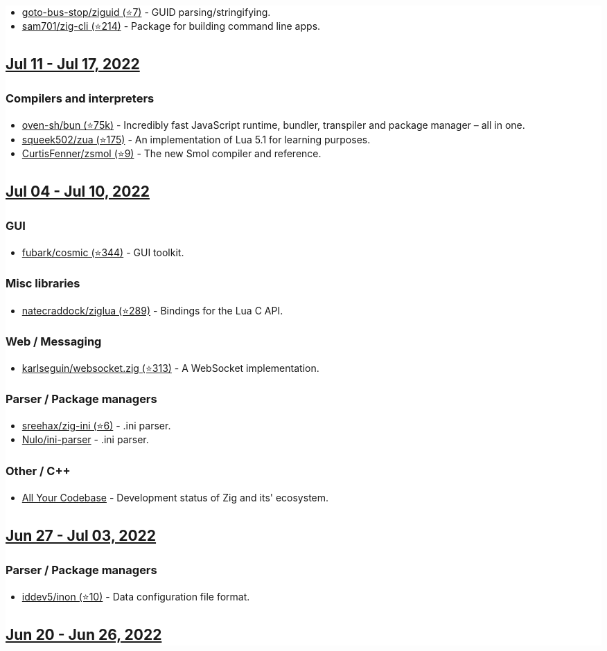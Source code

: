 *   [goto-bus-stop/ziguid (⭐7)](https://github.com/goto-bus-stop/ziguid) - GUID parsing/stringifying.
*   [sam701/zig-cli (⭐214)](https://github.com/sam701/zig-cli) - Package for building command line apps.

## [Jul 11 - Jul 17, 2022](/content/2022/28/README.md)

### Compilers and interpreters

*   [oven-sh/bun (⭐75k)](https://github.com/oven-sh/bun) - Incredibly fast JavaScript runtime, bundler, transpiler and package manager – all in one.
*   [squeek502/zua (⭐175)](https://github.com/squeek502/zua) - An implementation of Lua 5.1 for learning purposes.
*   [CurtisFenner/zsmol (⭐9)](https://github.com/CurtisFenner/zsmol) - The new Smol compiler and reference.

## [Jul 04 - Jul 10, 2022](/content/2022/27/README.md)

### GUI

*   [fubark/cosmic (⭐344)](https://github.com/fubark/cosmic) - GUI toolkit.

### Misc libraries

*   [natecraddock/ziglua (⭐289)](https://github.com/natecraddock/ziglua) - Bindings for the Lua C API.

### Web / Messaging

*   [karlseguin/websocket.zig (⭐313)](https://github.com/karlseguin/websocket.zig) - A WebSocket implementation.

### Parser / Package managers

*   [sreehax/zig-ini (⭐6)](https://github.com/sreehax/zig-ini) - .ini parser.
*   [Nulo/ini-parser](https://gitea.nulo.in/Nulo/ini-parser) - .ini parser.

### Other / C++

*   [All Your Codebase](https://allyourcodebase.com/) - Development status of Zig and its' ecosystem.

## [Jun 27 - Jul 03, 2022](/content/2022/26/README.md)

### Parser / Package managers

*   [iddev5/inon (⭐10)](https://github.com/iddev5/inon) - Data configuration file format.

## [Jun 20 - Jun 26, 2022](/content/2022/25/README.md)
